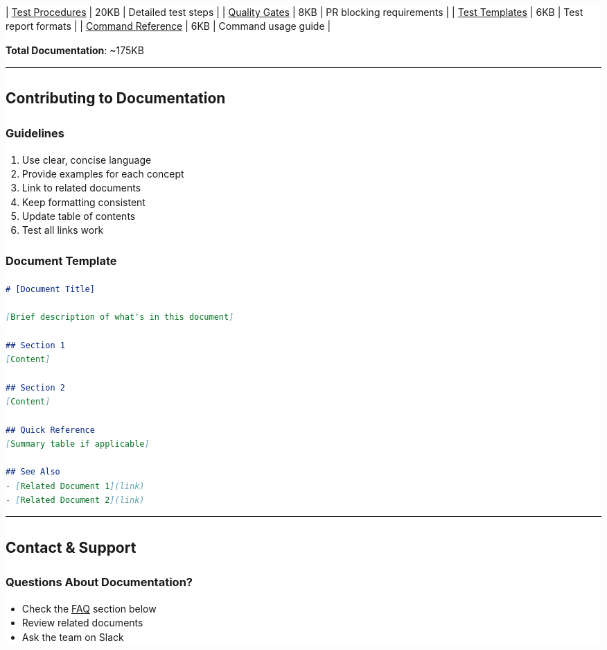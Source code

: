 | [Test Procedures](testing/test-procedures.md) | 20KB | Detailed test steps |
| [Quality Gates](testing/quality-gates.md) | 8KB | PR blocking requirements |
| [Test Templates](testing/test-templates.md) | 6KB | Test report formats |
| [Command Reference](commands/reference.md) | 6KB | Command usage guide |

**Total Documentation**: ~175KB

---

## Contributing to Documentation

### Guidelines
1. Use clear, concise language
2. Provide examples for each concept
3. Link to related documents
4. Keep formatting consistent
5. Update table of contents
6. Test all links work

### Document Template
```markdown
# [Document Title]

[Brief description of what's in this document]

## Section 1
[Content]

## Section 2
[Content]

## Quick Reference
[Summary table if applicable]

## See Also
- [Related Document 1](link)
- [Related Document 2](link)
```

---

## Contact & Support

### Questions About Documentation?
- Check the [FAQ](#faq) section below
- Review related documents
- Ask the team on Slack
